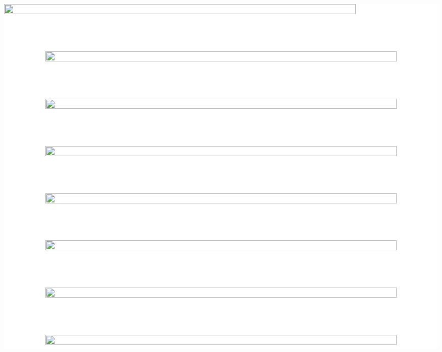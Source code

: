   <img src="https://github.com/Jianmin0105/images/blob/master/contest24.JPG" width = "90%" height = "90%" align=center />
</p>
<br/><br/>
<p align="center">
  <img src="https://github.com/Jianmin0105/images/blob/master/contest183.JPG" width = "90%" height = "90%" align=center />
</p>
<br/><br/>
<p align="center">
  <img src="https://github.com/Jianmin0105/images/blob/master/contest182.JPG" width = "90%" height = "90%" align=center />
</p>
<br/><br/>
<p align="center">
  <img src="https://github.com/Jianmin0105/images/blob/master/contest181.JPG" width = "90%" height = "90%" align=center />
</p>
<br/><br/>
<p align="center">
  <img src="https://github.com/Jianmin0105/images/blob/master/contest22.JPG" width = "90%" height = "90%" align=center />
</p>
<br/><br/>
<p align="center">
  <img src="https://github.com/Jianmin0105/images/blob/master/contest180.JPG" width = "90%" height = "90%" align=center />
</p>
<br/><br/>
<p align="center">
  <img src="https://github.com/Jianmin0105/images/blob/master/contest179.JPG" width = "90%" height = "90%" align=center />
</p>
<br/><br/>
<p align="center">
  <img src="https://github.com/Jianmin0105/images/blob/master/contest177.JPG" width = "90%" height = "90%" align=center />
</p>
